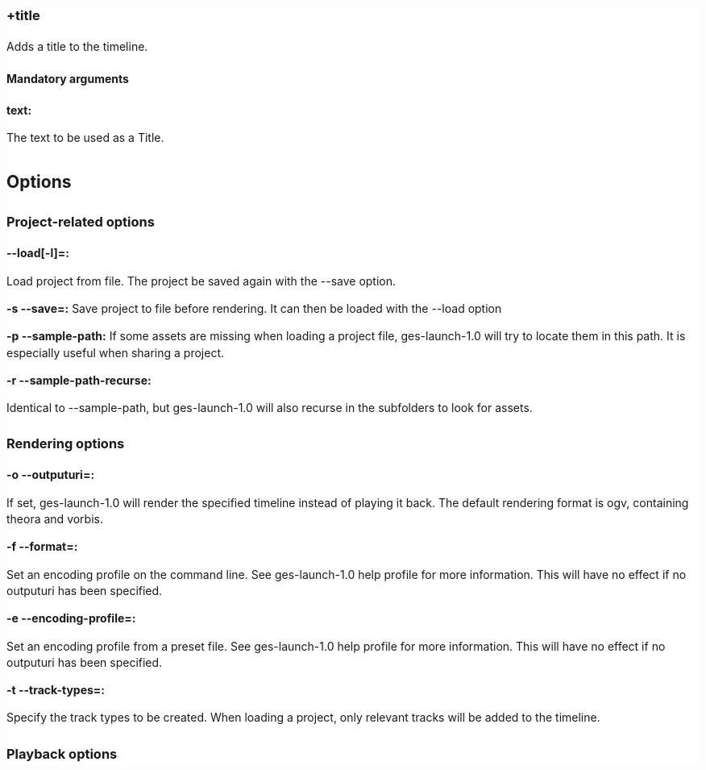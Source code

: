 ### +title

Adds a title to the timeline.

#### Mandatory arguments

__text:__

The text to be used as a Title.


## Options

### Project-related options

__--load[-l]=<path>:__

Load project from file. The project be saved again with the --save option.

__-s --save=<path>:__
Save project to file before rendering. It can then be loaded with the --load option

__-p --sample-path:__
If some assets are missing when loading a project file, ges-launch-1.0 will try to
locate them in this path. It is especially useful when sharing a project.

__-r --sample-path-recurse:__

Identical to --sample-path, but ges-launch-1.0 will also recurse in the subfolders
to look for assets.

### Rendering options

__-o --outputuri=<uri>:__

If set, ges-launch-1.0 will render the specified timeline instead
of playing it back. The default rendering format is ogv, containing
theora and vorbis.

__-f --format=<profile>:__

Set an encoding profile on the command line. See ges-launch-1.0 help profile
for more information.
This will have no effect if no outputuri has been specified.

__-e --encoding-profile=<profile-name>:__

Set an encoding profile from a preset file. See ges-launch-1.0 help profile
for more information.
This will have no effect if no outputuri has been specified.

__-t --track-types=<track-types>:__

Specify the track types to be created. When loading a project, only relevant
tracks will be added to the timeline.

### Playback options
